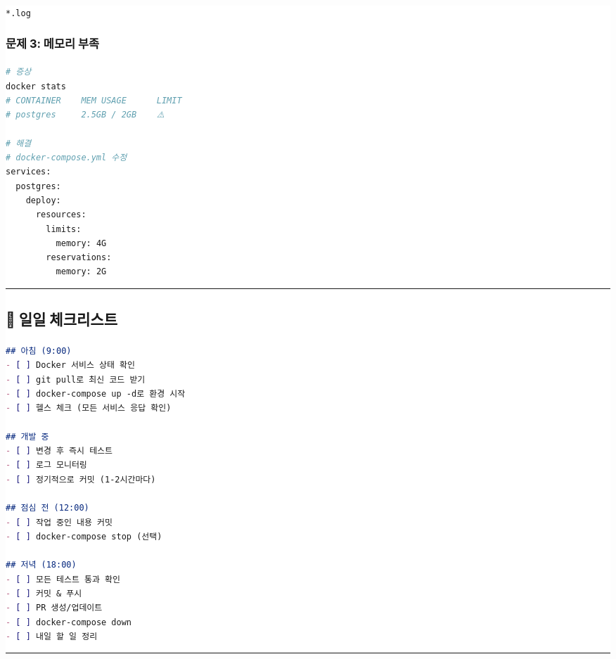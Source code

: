 ```bash
*.log
```

### 문제 3: 메모리 부족

```bash
# 증상
docker stats
# CONTAINER    MEM USAGE      LIMIT
# postgres     2.5GB / 2GB    ⚠️

# 해결
# docker-compose.yml 수정
services:
  postgres:
    deploy:
      resources:
        limits:
          memory: 4G
        reservations:
          memory: 2G
```

---

## 📝 일일 체크리스트

```markdown
## 아침 (9:00)
- [ ] Docker 서비스 상태 확인
- [ ] git pull로 최신 코드 받기
- [ ] docker-compose up -d로 환경 시작
- [ ] 헬스 체크 (모든 서비스 응답 확인)

## 개발 중
- [ ] 변경 후 즉시 테스트
- [ ] 로그 모니터링
- [ ] 정기적으로 커밋 (1-2시간마다)

## 점심 전 (12:00)
- [ ] 작업 중인 내용 커밋
- [ ] docker-compose stop (선택)

## 저녁 (18:00)
- [ ] 모든 테스트 통과 확인
- [ ] 커밋 & 푸시
- [ ] PR 생성/업데이트
- [ ] docker-compose down
- [ ] 내일 할 일 정리
```

---
